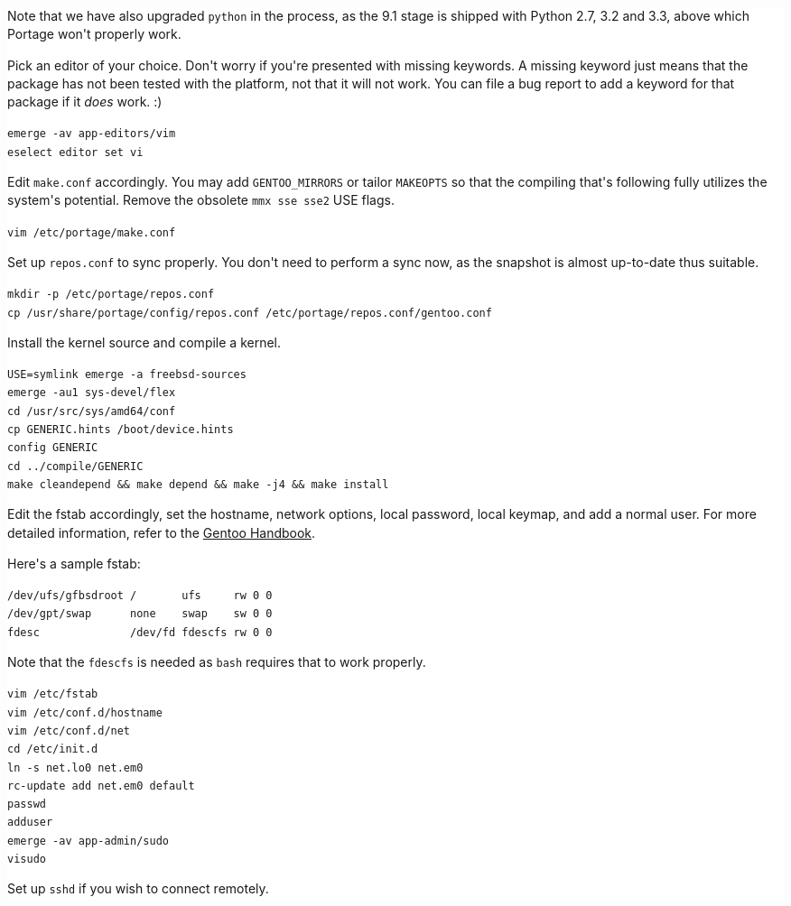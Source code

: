 Note that we have also upgraded `python` in the process, as the 9.1 stage is
shipped with Python 2.7, 3.2 and 3.3, above which Portage won't properly work.

Pick an editor of your choice. Don't worry if you're presented with missing
keywords. A missing keyword just means that the package has not been tested
with the platform, not that it will not work. You can file a bug report to add
a keyword for that package if it *does* work. :)

    emerge -av app-editors/vim
    eselect editor set vi

Edit `make.conf` accordingly. You may add `GENTOO_MIRRORS` or tailor `MAKEOPTS`
so that the compiling that's following fully utilizes the system's potential.
Remove the obsolete `mmx sse sse2` USE flags.

    vim /etc/portage/make.conf

Set up `repos.conf` to sync properly. You don't need to perform a sync now, as
the snapshot is almost up-to-date thus suitable.

    mkdir -p /etc/portage/repos.conf
    cp /usr/share/portage/config/repos.conf /etc/portage/repos.conf/gentoo.conf

Install the kernel source and compile a kernel.

    USE=symlink emerge -a freebsd-sources
    emerge -au1 sys-devel/flex
    cd /usr/src/sys/amd64/conf
    cp GENERIC.hints /boot/device.hints
    config GENERIC
    cd ../compile/GENERIC
    make cleandepend && make depend && make -j4 && make install

Edit the fstab accordingly, set the hostname, network options, local password,
local keymap, and add a normal user.  For more detailed information, refer to
the [Gentoo Handbook][handbook].

Here's a sample fstab:

    /dev/ufs/gfbsdroot /       ufs     rw 0 0
    /dev/gpt/swap      none    swap    sw 0 0
    fdesc              /dev/fd fdescfs rw 0 0

Note that the `fdescfs` is needed as `bash` requires that to work properly.

    vim /etc/fstab
    vim /etc/conf.d/hostname
    vim /etc/conf.d/net
    cd /etc/init.d
    ln -s net.lo0 net.em0
    rc-update add net.em0 default
    passwd
    adduser
    emerge -av app-admin/sudo
    visudo

Set up `sshd` if you wish to connect remotely.


[old-guide]: https://wiki.gentoo.org/wiki/Gentoo_FreeBSD#Using_the_ZFS_file_system_.28experimental.29_.2F_.28GPT.29
[handbook]: https://wiki.gentoo.org/wiki/Handbook:AMD64/Installation/System
[manual-update-portage]: https://wiki.gentoo.org/wiki/Gentoo_FreeBSD/Upgrade_Guide#Update_the_portage_with_a_manual_method.
[629128]: https://bugs.gentoo.org/show_bug.cgi?id=629128
[629060]: https://bugs.gentoo.org/show_bug.cgi?id=629060